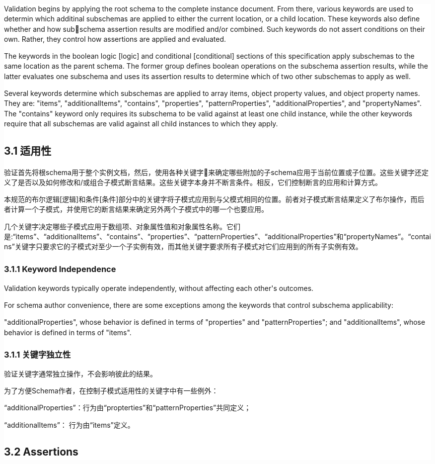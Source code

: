 Validation begins by applying the root schema to the complete instance document. From there, various keywords are used to determin which additinal subschemas are applied to either the current location, or a child location. These keywords also define whether and how subschema assertion results are modified and/or combined. Such keywords do not assert conditions on their own. Rather, they control how assertions are applied and evaluated.


The keywords in the boolean logic [logic] and conditional [conditional] sections of this specification apply subschemas to the same location as the parent schema. The former group defines boolean operations on the subschema assertion results, while the latter evaluates one subschema and uses its assertion results to determine which of two other subschemas to apply as well.

Several keywords determine which subschemas are applied to array items, object property values, and object property names. They are: "items", "additionalItems", "contains", "properties", "patternProperties", "additionalProperties", and "propertyNames". The "contains" keyword only requires its subschema to be valid against at least one child instance, while the other keywords require that all subschemas are valid against all child instances to which they apply.


## 3.1 适用性

验证首先将根schema用于整个实例文档，然后，使用各种关键字来确定哪些附加的子schema应用于当前位置或子位置。这些关键字还定义了是否以及如何修改和/或组合子模式断言结果。这些关键字本身并不断言条件。相反，它们控制断言的应用和计算方式。

本规范的布尔逻辑[逻辑]和条件[条件]部分中的关键字将子模式应用到与父模式相同的位置。前者对子模式断言结果定义了布尔操作，而后者计算一个子模式，并使用它的断言结果来确定另外两个子模式中的哪一个也要应用。



几个关键字决定哪些子模式应用于数组项、对象属性值和对象属性名称。它们是:“items”、“additionalItems”、“contains”、“properties”、“patternProperties”、“additionalProperties”和“propertyNames”。“contains”关键字只要求它的子模式对至少一个子实例有效，而其他关键字要求所有子模式对它们应用到的所有子实例有效。



### 3.1.1 Keyword Independence 

Validation keywords typically operate independently, without affecting each other's outcomes.

For schema author convenience, there are some exceptions among the keywords that control subschema applicability:

"additionalProperties", whose behavior is defined in terms of "properties" and "patternProperties"; and
"additionalItems", whose behavior is defined in terms of "items".


### 3.1.1 关键字独立性

验证关键字通常独立操作，不会影响彼此的结果。

为了方便Schema作者，在控制子模式适用性的关键字中有一些例外：

“additionalProperties”：行为由“propterties”和“patternProperties”共同定义；

“additionalItems”： 行为由“items”定义。

## 3.2 Assertions
